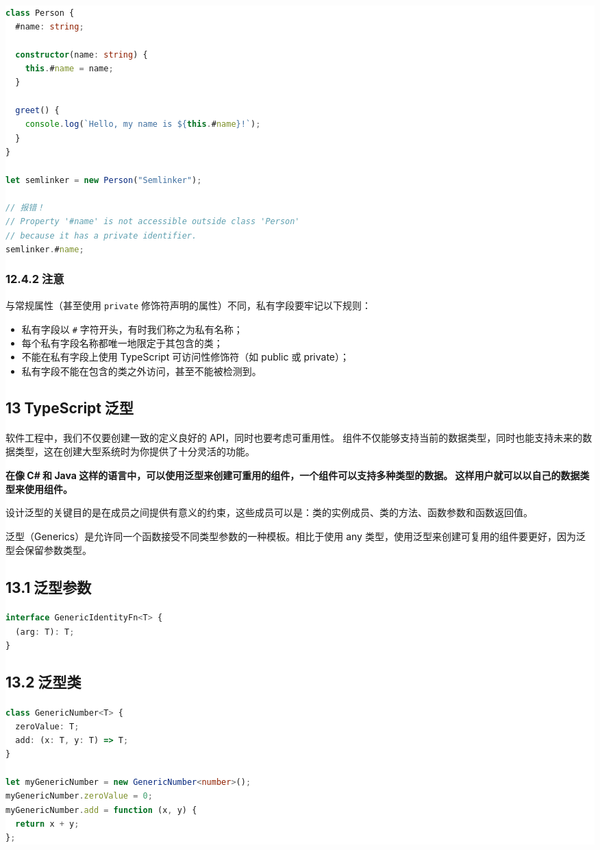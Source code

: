 ```ts
class Person {
  #name: string;

  constructor(name: string) {
    this.#name = name;
  }

  greet() {
    console.log(`Hello, my name is ${this.#name}!`);
  }
}

let semlinker = new Person("Semlinker");

// 报错！
// Property '#name' is not accessible outside class 'Person'
// because it has a private identifier.
semlinker.#name;
```

### 12.4.2 注意

与常规属性（甚至使用 `private` 修饰符声明的属性）不同，私有字段要牢记以下规则：

- 私有字段以 `#` 字符开头，有时我们称之为私有名称；
- 每个私有字段名称都唯一地限定于其包含的类；
- 不能在私有字段上使用 TypeScript 可访问性修饰符（如 public 或 private）；
- 私有字段不能在包含的类之外访问，甚至不能被检测到。

## 13 TypeScript 泛型

软件工程中，我们不仅要创建一致的定义良好的 API，同时也要考虑可重用性。 组件不仅能够支持当前的数据类型，同时也能支持未来的数据类型，这在创建大型系统时为你提供了十分灵活的功能。

**在像 C# 和 Java 这样的语言中，可以使用泛型来创建可重用的组件，一个组件可以支持多种类型的数据。 这样用户就可以以自己的数据类型来使用组件。**

设计泛型的关键目的是在成员之间提供有意义的约束，这些成员可以是：类的实例成员、类的方法、函数参数和函数返回值。

泛型（Generics）是允许同一个函数接受不同类型参数的一种模板。相比于使用 any 类型，使用泛型来创建可复用的组件要更好，因为泛型会保留参数类型。

## 13.1 泛型参数

```ts
interface GenericIdentityFn<T> {
  (arg: T): T;
}
```
  
## 13.2 泛型类

```ts
class GenericNumber<T> {
  zeroValue: T;
  add: (x: T, y: T) => T;
}

let myGenericNumber = new GenericNumber<number>();
myGenericNumber.zeroValue = 0;
myGenericNumber.add = function (x, y) {
  return x + y;
};
```
